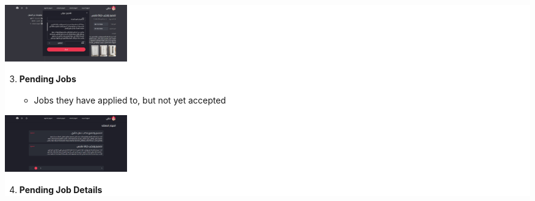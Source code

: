   <img src="./screenshots/craftsman/new job/2-الصنايعي بيقدم عرض للعميل علي الشغلانه اللي العميل عارضها علي الموقع.jpeg" width="200"/>
</p>

3. **Pending Jobs**

   * Jobs they have applied to, but not yet accepted
  <p align="left">
  <img src="./screenshots/craftsman/pending jobs/Screenshot_12-6-2024_33755_localhost.jpeg" width="200"/>
</p>

4. **Pending Job Details**
